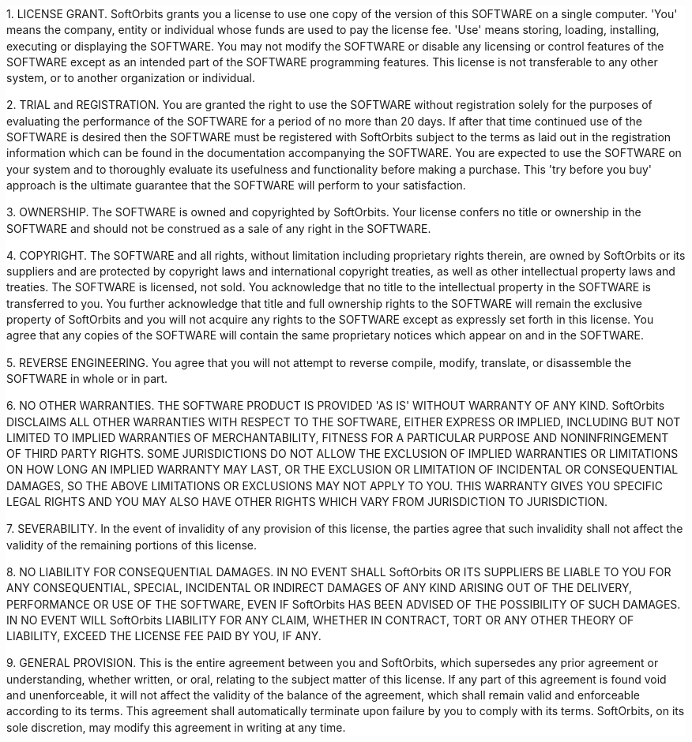 1\. LICENSE GRANT. SoftOrbits grants you a license to use one copy of the version of this SOFTWARE on a single computer. 'You' means the company, entity or individual whose funds are used to pay the license fee. 'Use' means storing, loading, installing, executing or displaying the SOFTWARE. You may not modify the SOFTWARE or disable any licensing or control features of the SOFTWARE except as an intended part of the SOFTWARE programming features. This license is not transferable to any other system, or to another organization or individual.

2\. TRIAL and REGISTRATION. You are granted the right to use the SOFTWARE without registration solely for the purposes of evaluating the performance of the SOFTWARE for a period of no more than 20 days. If after that time continued use of the SOFTWARE is desired then the SOFTWARE must be registered with SoftOrbits subject to the terms as laid out in the registration information which can be found in the documentation accompanying the SOFTWARE. You are expected to use the SOFTWARE on your system and to thoroughly evaluate its usefulness and functionality before making a purchase. This 'try before you buy' approach is the ultimate guarantee that the SOFTWARE will perform to your satisfaction.

3\. OWNERSHIP. The SOFTWARE is owned and copyrighted by SoftOrbits. Your license confers no title or ownership in the SOFTWARE and should not be construed as a sale of any right in the SOFTWARE.

4\. COPYRIGHT. The SOFTWARE and all rights, without limitation including proprietary rights therein, are owned by SoftOrbits or its suppliers and are protected by copyright laws and international copyright treaties, as well as other intellectual property laws and treaties. The SOFTWARE is licensed, not sold. You acknowledge that no title to the intellectual property in the SOFTWARE is transferred to you. You further acknowledge that title and full ownership rights to the SOFTWARE will remain the exclusive property of SoftOrbits and you will not acquire any rights to the SOFTWARE except as expressly set forth in this license. You agree that any copies of the SOFTWARE will contain the same proprietary notices which appear on and in the SOFTWARE.

5\. REVERSE ENGINEERING. You agree that you will not attempt to reverse compile, modify, translate, or disassemble the SOFTWARE in whole or in part.

6\. NO OTHER WARRANTIES. THE SOFTWARE PRODUCT IS PROVIDED 'AS IS' WITHOUT WARRANTY OF ANY KIND. SoftOrbits DISCLAIMS ALL OTHER WARRANTIES WITH RESPECT TO THE SOFTWARE, EITHER EXPRESS OR IMPLIED, INCLUDING BUT NOT LIMITED TO IMPLIED WARRANTIES OF MERCHANTABILITY, FITNESS FOR A PARTICULAR PURPOSE AND NONINFRINGEMENT OF THIRD PARTY RIGHTS. SOME JURISDICTIONS DO NOT ALLOW THE EXCLUSION OF IMPLIED WARRANTIES OR LIMITATIONS ON HOW LONG AN IMPLIED WARRANTY MAY LAST, OR THE EXCLUSION OR LIMITATION OF INCIDENTAL OR CONSEQUENTIAL DAMAGES, SO THE ABOVE LIMITATIONS OR EXCLUSIONS MAY NOT APPLY TO YOU. THIS WARRANTY GIVES YOU SPECIFIC LEGAL RIGHTS AND YOU MAY ALSO HAVE OTHER RIGHTS WHICH VARY FROM JURISDICTION TO JURISDICTION.

7\. SEVERABILITY. In the event of invalidity of any provision of this license, the parties agree that such invalidity shall not affect the validity of the remaining portions of this license.

8\. NO LIABILITY FOR CONSEQUENTIAL DAMAGES. IN NO EVENT SHALL SoftOrbits OR ITS SUPPLIERS BE LIABLE TO YOU FOR ANY CONSEQUENTIAL, SPECIAL, INCIDENTAL OR INDIRECT DAMAGES OF ANY KIND ARISING OUT OF THE DELIVERY, PERFORMANCE OR USE OF THE SOFTWARE, EVEN IF SoftOrbits HAS BEEN ADVISED OF THE POSSIBILITY OF SUCH DAMAGES. IN NO EVENT WILL SoftOrbits LIABILITY FOR ANY CLAIM, WHETHER IN CONTRACT, TORT OR ANY OTHER THEORY OF LIABILITY, EXCEED THE LICENSE FEE PAID BY YOU, IF ANY.

9\. GENERAL PROVISION. This is the entire agreement between you and SoftOrbits, which supersedes any prior agreement or understanding, whether written, or oral, relating to the subject matter of this license. If any part of this agreement is found void and unenforceable, it will not affect the validity of the balance of the agreement, which shall remain valid and enforceable according to its terms. This agreement shall automatically terminate upon failure by you to comply with its terms. SoftOrbits, on its sole discretion, may modify this agreement in writing at any time.
